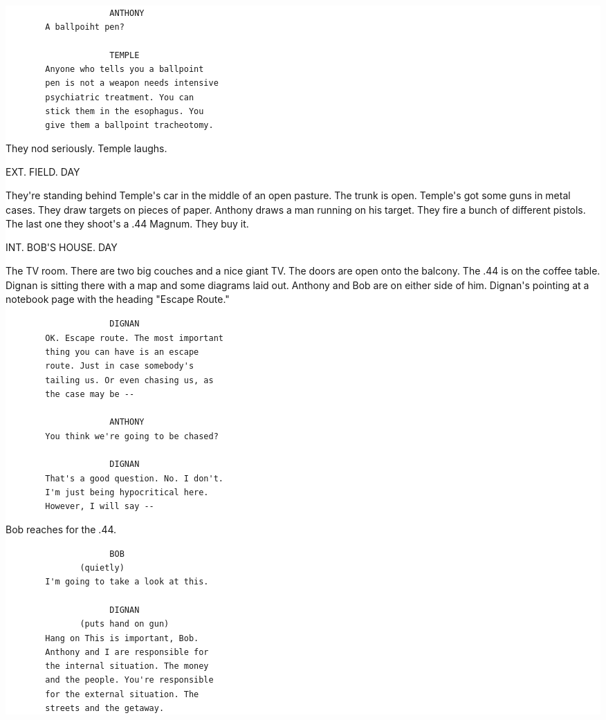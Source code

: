                          ANTHONY
            A ballpoiht pen?

                         TEMPLE
            Anyone who tells you a ballpoint
            pen is not a weapon needs intensive
            psychiatric treatment. You can
            stick them in the esophagus. You
            give them a ballpoint tracheotomy.

They nod seriously. Temple laughs.

EXT. FIELD. DAY

They're standing behind Temple's car in the middle of an
open pasture. The trunk is open. Temple's got some guns in
metal cases. They draw targets on pieces of paper. Anthony
draws a man running on his target. They fire a bunch of
different pistols. The last one they shoot's a .44 Magnum.
They buy it.

INT. BOB'S HOUSE. DAY

The TV room. There are two big couches and a nice giant TV.
The doors are open onto the balcony. The .44 is on the
coffee table. Dignan is sitting there with a map and some
diagrams laid out. Anthony and Bob are on either side of him.
Dignan's pointing at a notebook page with the heading
"Escape Route."

                         DIGNAN
            OK. Escape route. The most important
            thing you can have is an escape
            route. Just in case somebody's
            tailing us. Or even chasing us, as
            the case may be --

                         ANTHONY
            You think we're going to be chased?

                         DIGNAN
            That's a good question. No. I don't.
            I'm just being hypocritical here.
            However, I will say --

Bob reaches for the .44.

                         BOB
                   (quietly)
            I'm going to take a look at this.

                         DIGNAN
                   (puts hand on gun)
            Hang on This is important, Bob.
            Anthony and I are responsible for
            the internal situation. The money
            and the people. You're responsible
            for the external situation. The
            streets and the getaway.
